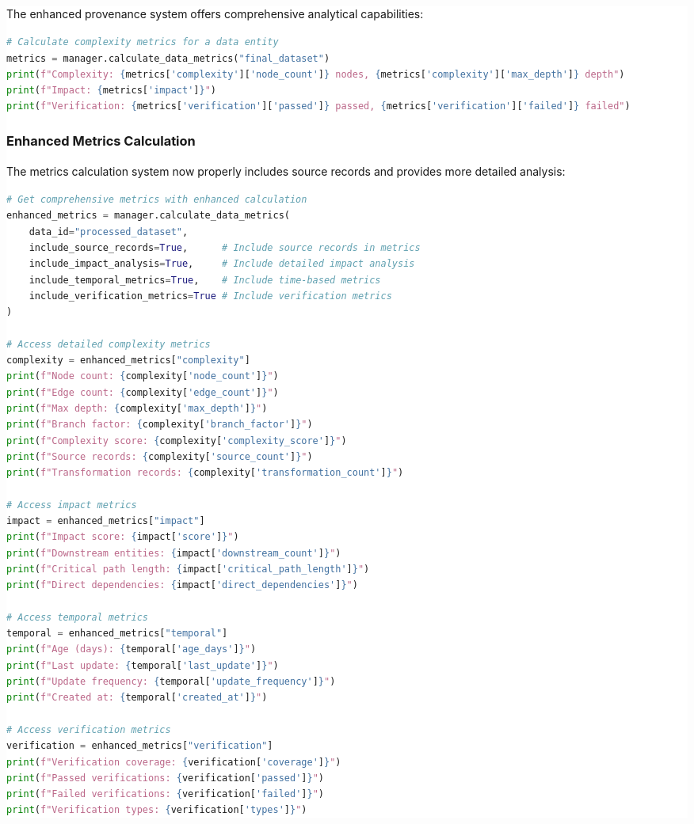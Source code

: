 The enhanced provenance system offers comprehensive analytical capabilities:

```python
# Calculate complexity metrics for a data entity
metrics = manager.calculate_data_metrics("final_dataset")
print(f"Complexity: {metrics['complexity']['node_count']} nodes, {metrics['complexity']['max_depth']} depth")
print(f"Impact: {metrics['impact']}")
print(f"Verification: {metrics['verification']['passed']} passed, {metrics['verification']['failed']} failed")
```

### Enhanced Metrics Calculation

The metrics calculation system now properly includes source records and provides more detailed analysis:

```python
# Get comprehensive metrics with enhanced calculation
enhanced_metrics = manager.calculate_data_metrics(
    data_id="processed_dataset",
    include_source_records=True,      # Include source records in metrics
    include_impact_analysis=True,     # Include detailed impact analysis
    include_temporal_metrics=True,    # Include time-based metrics
    include_verification_metrics=True # Include verification metrics
)

# Access detailed complexity metrics
complexity = enhanced_metrics["complexity"]
print(f"Node count: {complexity['node_count']}")
print(f"Edge count: {complexity['edge_count']}")
print(f"Max depth: {complexity['max_depth']}")
print(f"Branch factor: {complexity['branch_factor']}")
print(f"Complexity score: {complexity['complexity_score']}")
print(f"Source records: {complexity['source_count']}")
print(f"Transformation records: {complexity['transformation_count']}")

# Access impact metrics
impact = enhanced_metrics["impact"]
print(f"Impact score: {impact['score']}")
print(f"Downstream entities: {impact['downstream_count']}")
print(f"Critical path length: {impact['critical_path_length']}")
print(f"Direct dependencies: {impact['direct_dependencies']}")

# Access temporal metrics
temporal = enhanced_metrics["temporal"]
print(f"Age (days): {temporal['age_days']}")
print(f"Last update: {temporal['last_update']}")
print(f"Update frequency: {temporal['update_frequency']}")
print(f"Created at: {temporal['created_at']}")

# Access verification metrics
verification = enhanced_metrics["verification"]
print(f"Verification coverage: {verification['coverage']}")
print(f"Passed verifications: {verification['passed']}")
print(f"Failed verifications: {verification['failed']}")
print(f"Verification types: {verification['types']}")
```
